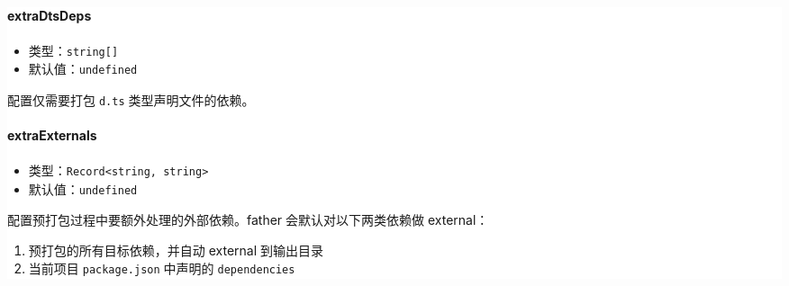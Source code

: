 #### extraDtsDeps

- 类型：`string[]`
- 默认值：`undefined`

配置仅需要打包 `d.ts` 类型声明文件的依赖。

#### extraExternals

- 类型：`Record<string, string>`
- 默认值：`undefined`

配置预打包过程中要额外处理的外部依赖。father 会默认对以下两类依赖做 external：

1. 预打包的所有目标依赖，并自动 external 到输出目录
2. 当前项目 `package.json` 中声明的 `dependencies`
